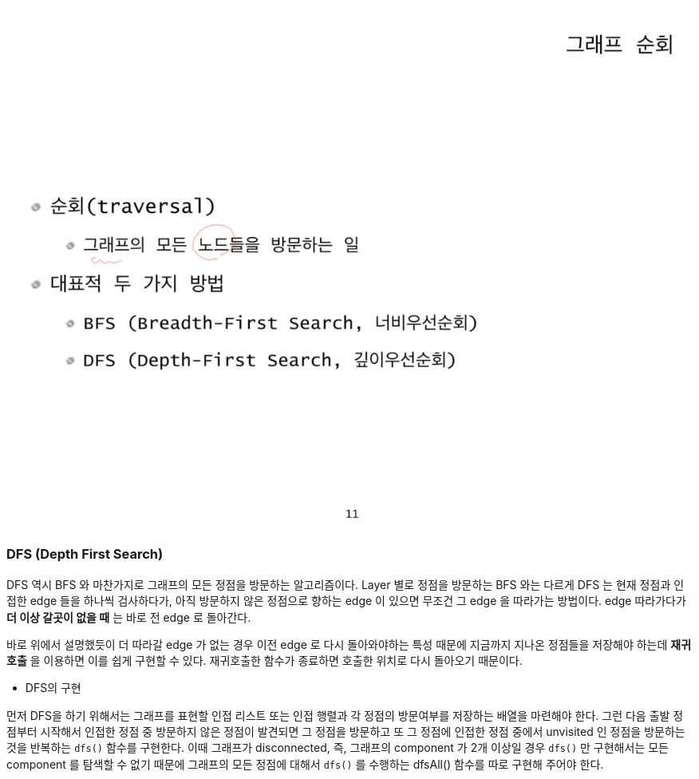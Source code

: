 ![traversal](../img/traversal.png)



### DFS (Depth First Search)

DFS 역시 BFS 와 마찬가지로 그래프의 모든 정점을 방문하는 알고리즘이다. Layer 별로 정점을 방문하는 BFS 와는 다르게 DFS 는 현재 정점과 인접한 edge 들을 하나씩 검사하다가, 아직 방문하지 않은 정점으로 향하는 edge 이 있으면 무조건 그 edge 을 따라가는 방법이다. edge 따라가다가 **더 이상 갈곳이 없을 때** 는 바로 전 edge 로 돌아간다. 


바로 위에서 설명했듯이 더 따라갈 edge 가 없는 경우 이전 edge 로 다시 돌아와야하는 특성 때문에 지금까지 지나온 정점들을 저장해야 하는데 **재귀호출** 을 이용하면 이를 쉽게 구현할 수 있다. 재귀호출한 함수가 종료하면 호출한 위치로 다시 돌아오기 때문이다. 

* DFS의 구현 


먼저 DFS을 하기 위해서는 그래프를 표현할 인접 리스트 또는 인접 행렬과 각 정점의 방문여부를 저장하는 배열을 마련해야 한다. 그런 다음 출발 정점부터 시작해서 인접한 정점 중 방문하지 않은 정점이 발견되면 그 정점을 방문하고 또 그 정점에 인접한 정점 중에서 unvisited 인 정점을 방문하는 것을 반복하는 `dfs()` 함수를 구현한다. 이때 그래프가 disconnected, 즉, 그래프의 component 가 2개 이상일 경우 `dfs()` 만 구현해서는 모든 component 를 탐색할 수 없기 때문에 그래프의 모든 정점에 대해서 `dfs()` 를 수행하는 dfsAll() 함수를 따로 구현해 주어야 한다.
